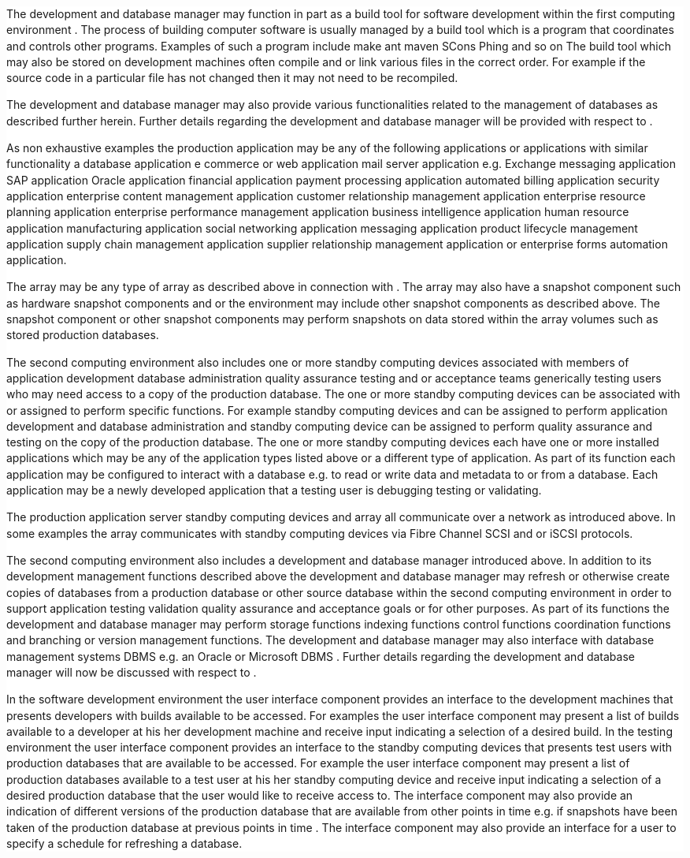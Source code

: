 The development and database manager may function in part as a build tool for software development within the first computing environment . The process of building computer software is usually managed by a build tool which is a program that coordinates and controls other programs. Examples of such a program include make ant maven SCons Phing and so on The build tool which may also be stored on development machines often compile and or link various files in the correct order. For example if the source code in a particular file has not changed then it may not need to be recompiled.

The development and database manager may also provide various functionalities related to the management of databases as described further herein. Further details regarding the development and database manager will be provided with respect to .

As non exhaustive examples the production application may be any of the following applications or applications with similar functionality a database application e commerce or web application mail server application e.g. Exchange messaging application SAP application Oracle application financial application payment processing application automated billing application security application enterprise content management application customer relationship management application enterprise resource planning application enterprise performance management application business intelligence application human resource application manufacturing application social networking application messaging application product lifecycle management application supply chain management application supplier relationship management application or enterprise forms automation application.

The array may be any type of array as described above in connection with . The array may also have a snapshot component such as hardware snapshot components and or the environment may include other snapshot components as described above. The snapshot component or other snapshot components may perform snapshots on data stored within the array volumes such as stored production databases.

The second computing environment also includes one or more standby computing devices associated with members of application development database administration quality assurance testing and or acceptance teams generically testing users who may need access to a copy of the production database. The one or more standby computing devices can be associated with or assigned to perform specific functions. For example standby computing devices and can be assigned to perform application development and database administration and standby computing device can be assigned to perform quality assurance and testing on the copy of the production database. The one or more standby computing devices each have one or more installed applications which may be any of the application types listed above or a different type of application. As part of its function each application may be configured to interact with a database e.g. to read or write data and metadata to or from a database. Each application may be a newly developed application that a testing user is debugging testing or validating.

The production application server standby computing devices and array all communicate over a network as introduced above. In some examples the array communicates with standby computing devices via Fibre Channel SCSI and or iSCSI protocols.

The second computing environment also includes a development and database manager introduced above. In addition to its development management functions described above the development and database manager may refresh or otherwise create copies of databases from a production database or other source database within the second computing environment in order to support application testing validation quality assurance and acceptance goals or for other purposes. As part of its functions the development and database manager may perform storage functions indexing functions control functions coordination functions and branching or version management functions. The development and database manager may also interface with database management systems DBMS e.g. an Oracle or Microsoft DBMS . Further details regarding the development and database manager will now be discussed with respect to .

In the software development environment the user interface component provides an interface to the development machines that presents developers with builds available to be accessed. For examples the user interface component may present a list of builds available to a developer at his her development machine and receive input indicating a selection of a desired build. In the testing environment the user interface component provides an interface to the standby computing devices that presents test users with production databases that are available to be accessed. For example the user interface component may present a list of production databases available to a test user at his her standby computing device and receive input indicating a selection of a desired production database that the user would like to receive access to. The interface component may also provide an indication of different versions of the production database that are available from other points in time e.g. if snapshots have been taken of the production database at previous points in time . The interface component may also provide an interface for a user to specify a schedule for refreshing a database.
